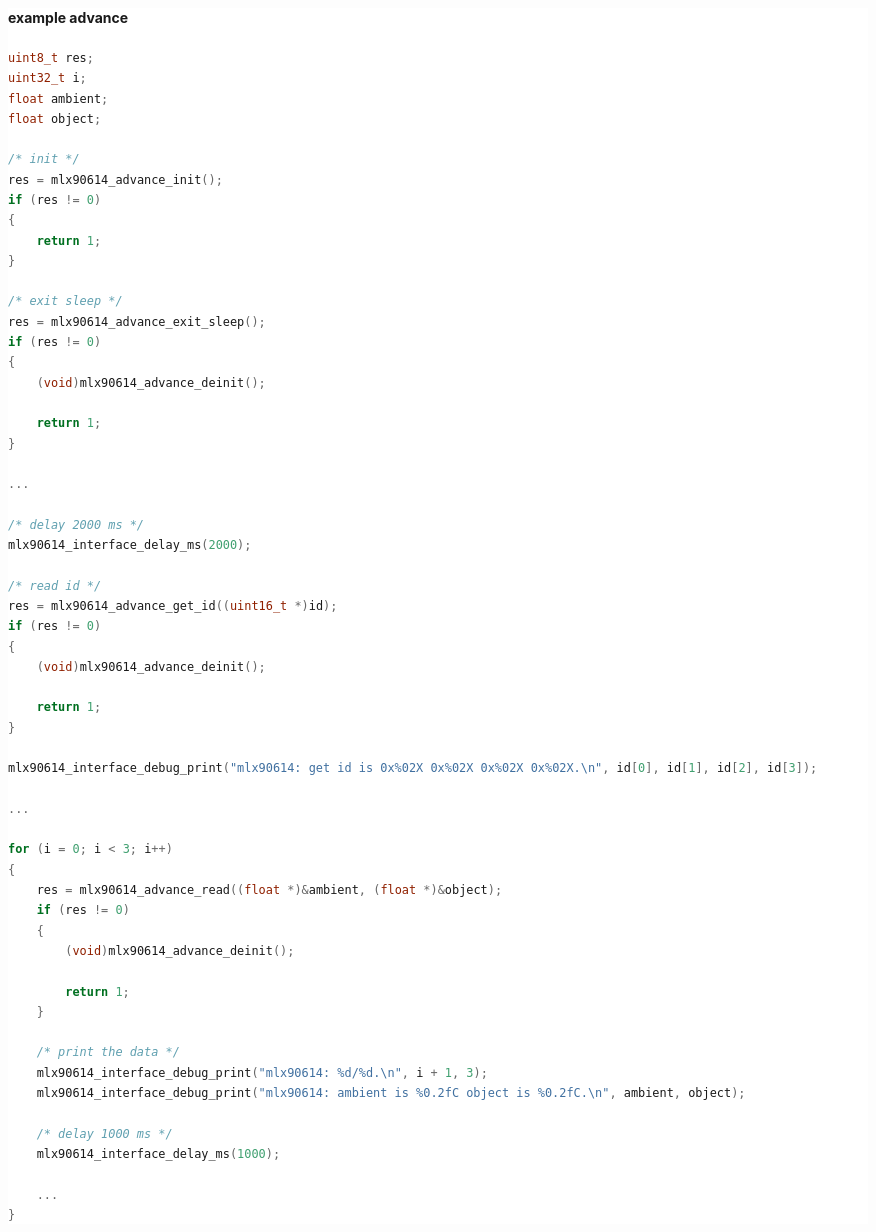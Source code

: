 #### example advance

```c
uint8_t res;
uint32_t i;
float ambient;
float object;

/* init */
res = mlx90614_advance_init();
if (res != 0)
{
    return 1;
}

/* exit sleep */
res = mlx90614_advance_exit_sleep();
if (res != 0)
{
    (void)mlx90614_advance_deinit();

    return 1;
}

...
    
/* delay 2000 ms */
mlx90614_interface_delay_ms(2000);

/* read id */
res = mlx90614_advance_get_id((uint16_t *)id);
if (res != 0)
{
    (void)mlx90614_advance_deinit();

    return 1;
}

mlx90614_interface_debug_print("mlx90614: get id is 0x%02X 0x%02X 0x%02X 0x%02X.\n", id[0], id[1], id[2], id[3]);

...
    
for (i = 0; i < 3; i++)
{
    res = mlx90614_advance_read((float *)&ambient, (float *)&object);
    if (res != 0)
    {
        (void)mlx90614_advance_deinit();

        return 1;
    }

    /* print the data */
    mlx90614_interface_debug_print("mlx90614: %d/%d.\n", i + 1, 3);
    mlx90614_interface_debug_print("mlx90614: ambient is %0.2fC object is %0.2fC.\n", ambient, object);

    /* delay 1000 ms */
    mlx90614_interface_delay_ms(1000);
    
    ...
}

```